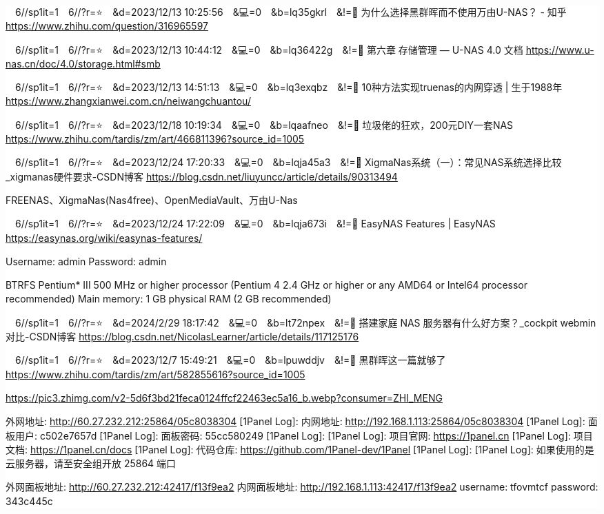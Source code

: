 　6//sp1it=1　6//?r=⭐　&d=2023/12/13 10:25:56　&💻=0　&b=lq35gkrl　&!=🌸
为什么选择黑群晖而不使用万由U-NAS？ - 知乎
https://www.zhihu.com/question/316965597

　6//sp1it=1　6//?r=⭐　&d=2023/12/13 10:44:12　&💻=0　&b=lq36422g　&!=🌸
第六章 存储管理 — U-NAS 4.0 文档
https://www.u-nas.cn/doc/4.0/storage.html#smb

　6//sp1it=1　6//?r=⭐　&d=2023/12/13 14:51:13　&💻=0　&b=lq3exqbz　&!=🌸
10种方法实现truenas的内网穿透 | 生于1988年
https://www.zhangxianwei.com.cn/neiwangchuantou/

　6//sp1it=1　6//?r=⭐　&d=2023/12/18 10:19:34　&💻=0　&b=lqaafneo　&!=🌸
垃圾佬的狂欢，200元DIY一套NAS
https://www.zhihu.com/tardis/zm/art/466811396?source_id=1005

　6//sp1it=1　6//?r=⭐　&d=2023/12/24 17:20:33　&💻=0　&b=lqja45a3　&!=🌸
XigmaNas系统（一）：常见NAS系统选择比较_xigmanas硬件要求-CSDN博客
https://blog.csdn.net/liuyuncc/article/details/90313494

FREENAS、XigmaNas(Nas4free)、OpenMediaVault、万由U-Nas

　6//sp1it=1　6//?r=⭐　&d=2023/12/24 17:22:09　&💻=0　&b=lqja673i　&!=🌸
EasyNAS Features | EasyNAS
https://easynas.org/wiki/easynas-features/

Username:  admin
Password: admin

BTRFS
Pentium* III 500 MHz or higher processor (Pentium 4 2.4 GHz or higher or any AMD64 or Intel64 processor recommended)
Main memory: 1 GB physical RAM (2 GB recommended)

　6//sp1it=1　6//?r=⭐　&d=2024/2/29 18:17:42　&💻=0　&b=lt72npex　&!=🌸
搭建家庭 NAS 服务器有什么好方案？_cockpit webmin对比-CSDN博客
https://blog.csdn.net/NicolasLearner/article/details/117125176

　6//sp1it=1　6//?r=⭐　&d=2023/12/7 15:49:21　&💻=0　&b=lpuwddjv　&!=🌸
黑群晖这一篇就够了
https://www.zhihu.com/tardis/zm/art/582855616?source_id=1005

https://pic3.zhimg.com/v2-5d6f3bd21feca0124ffcf22463ec5a16_b.webp?consumer=ZHI_MENG

外网地址: http://60.27.232.212:25864/05c8038304
[1Panel Log]: 内网地址: http://192.168.1.113:25864/05c8038304
[1Panel Log]: 面板用户: c502e7657d
[1Panel Log]: 面板密码: 55cc580249
[1Panel Log]:
[1Panel Log]: 项目官网: https://1panel.cn
[1Panel Log]: 项目文档: https://1panel.cn/docs
[1Panel Log]: 代码仓库: https://github.com/1Panel-dev/1Panel
[1Panel Log]:
[1Panel Log]: 如果使用的是云服务器，请至安全组开放 25864 端口


外网面板地址: http://60.27.232.212:42417/f13f9ea2
 内网面板地址: http://192.168.1.113:42417/f13f9ea2
 username: tfovmtcf
 password: 343c445c
